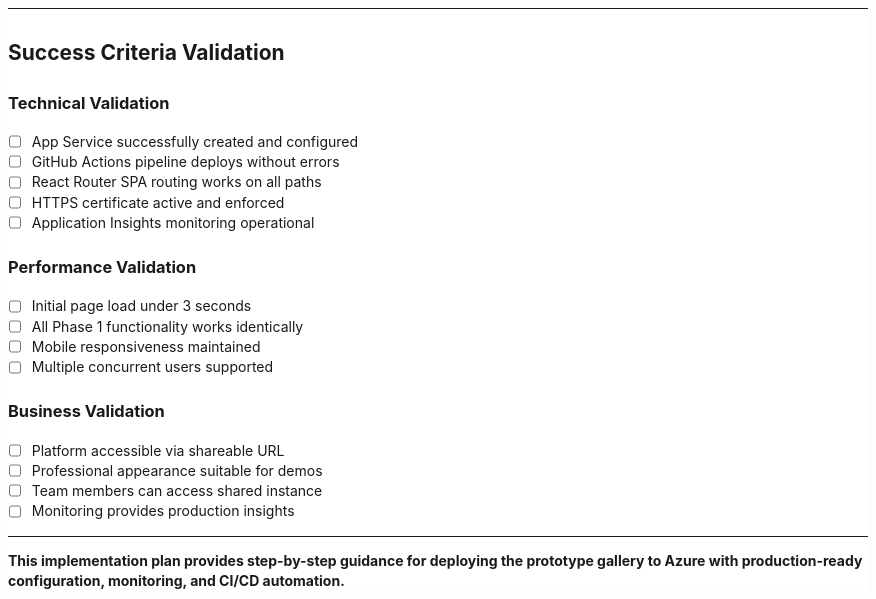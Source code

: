 ```bash
```

---

## Success Criteria Validation

### Technical Validation
- [ ] App Service successfully created and configured
- [ ] GitHub Actions pipeline deploys without errors
- [ ] React Router SPA routing works on all paths
- [ ] HTTPS certificate active and enforced
- [ ] Application Insights monitoring operational

### Performance Validation
- [ ] Initial page load under 3 seconds
- [ ] All Phase 1 functionality works identically
- [ ] Mobile responsiveness maintained
- [ ] Multiple concurrent users supported

### Business Validation
- [ ] Platform accessible via shareable URL
- [ ] Professional appearance suitable for demos
- [ ] Team members can access shared instance
- [ ] Monitoring provides production insights

---

**This implementation plan provides step-by-step guidance for deploying the prototype gallery to Azure with production-ready configuration, monitoring, and CI/CD automation.**